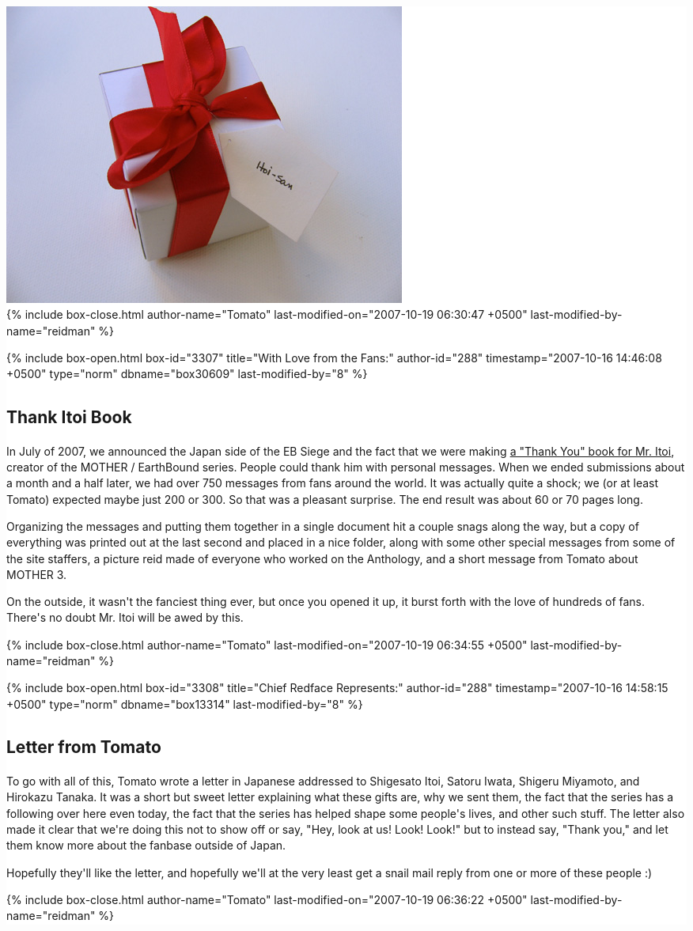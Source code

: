 <div class="centered"><img src="jpn04.jpg" alt="Photograph of a gift box for Itoi-san!" title="Gift box for Itoi-san!" /></div>
{% include box-close.html author-name="Tomato" last-modified-on="2007-10-19 06:30:47 +0500" last-modified-by-name="reidman" %}

{% include box-open.html box-id="3307" title="With Love from the Fans:" author-id="288" timestamp="2007-10-16 14:46:08 +0500" type="norm" dbname="box30609" last-modified-by="8" %}
<h2>Thank Itoi Book</h2>
<p>In July of 2007, we announced the Japan side of the EB Siege and the fact that we were making <a href="http://starmen.net/ebsiege/itoi/">a "Thank You" book for Mr. Itoi</a>, creator of the MOTHER / EarthBound series. People could thank him with personal messages. When we ended submissions about a month and a half later, we had over 750 messages from fans around the world. It was actually quite a shock; we (or at least Tomato) expected maybe just 200 or 300. So that was a pleasant surprise. The end result was about 60 or 70 pages long.</p>
<p>Organizing the messages and putting them together in a single document hit a couple snags along the way, but a copy of everything was printed out at the last second and placed in a nice folder, along with some other special messages from some of the site staffers, a picture reid made of everyone who worked on the Anthology, and a short message from Tomato about MOTHER 3.</p>
<p>On the outside, it wasn't the fanciest thing ever, but once you opened it up, it burst forth with the love of hundreds of fans. There's no doubt Mr. Itoi will be awed by this.</p>
{% include box-close.html author-name="Tomato" last-modified-on="2007-10-19 06:34:55 +0500" last-modified-by-name="reidman" %}

{% include box-open.html box-id="3308" title="Chief Redface Represents:" author-id="288" timestamp="2007-10-16 14:58:15 +0500" type="norm" dbname="box13314" last-modified-by="8" %}
<h2>Letter from Tomato</h2>
<p>To go with all of this, Tomato wrote a letter in Japanese addressed to Shigesato Itoi, Satoru Iwata, Shigeru Miyamoto, and Hirokazu Tanaka. It was a short but sweet letter explaining what these gifts are, why we sent them, the fact that the series has a following over here even today, the fact that the series has helped shape some people's lives, and other such stuff. The letter also made it clear that we're doing this not to show off or say, "Hey, look at us! Look! Look!" but to instead say, "Thank you," and let them know more about the fanbase outside of Japan.</p>
<p>Hopefully they'll like the letter, and hopefully we'll at the very least get a snail mail reply from one or more of these people :)</p>
{% include box-close.html author-name="Tomato" last-modified-on="2007-10-19 06:36:22 +0500" last-modified-by-name="reidman" %}
